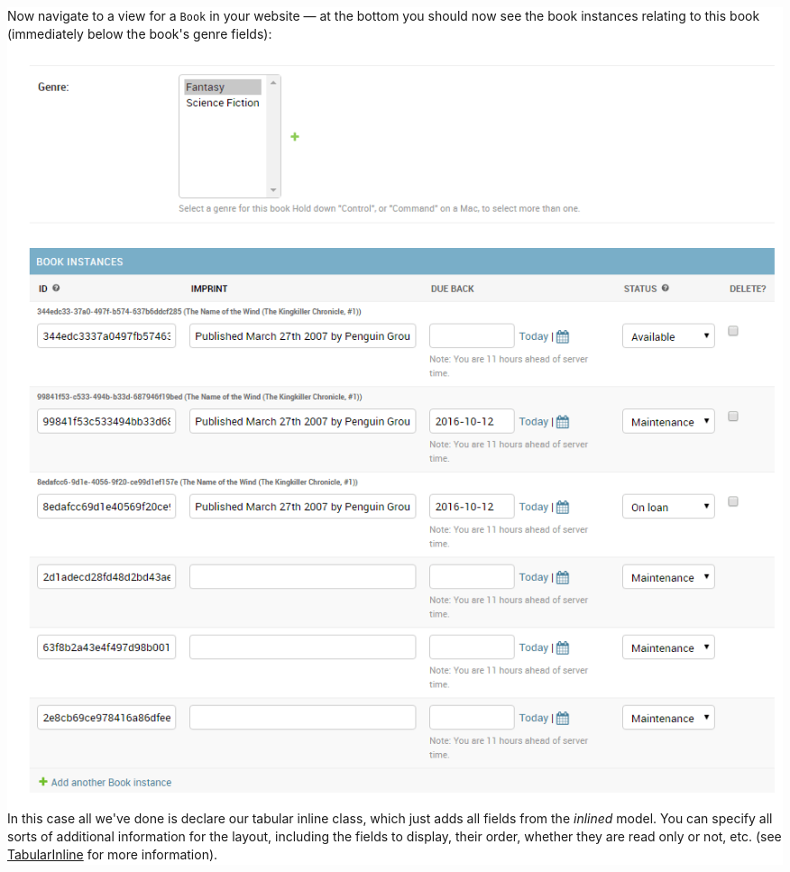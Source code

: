 Now navigate to a view for a `Book` in your website — at the bottom you should now see the book instances relating to this book (immediately below the book's genre fields):

![Admin Site - Book with Inlines](admin_improved_book_detail_inlines.png)

In this case all we've done is declare our tabular inline class, which just adds all fields from the _inlined_ model. You can specify all sorts of additional information for the layout, including the fields to display, their order, whether they are read only or not, etc. (see [TabularInline](https://docs.djangoproject.com/en/5.0/ref/contrib/admin/#django.contrib.admin.TabularInline) for more information).
